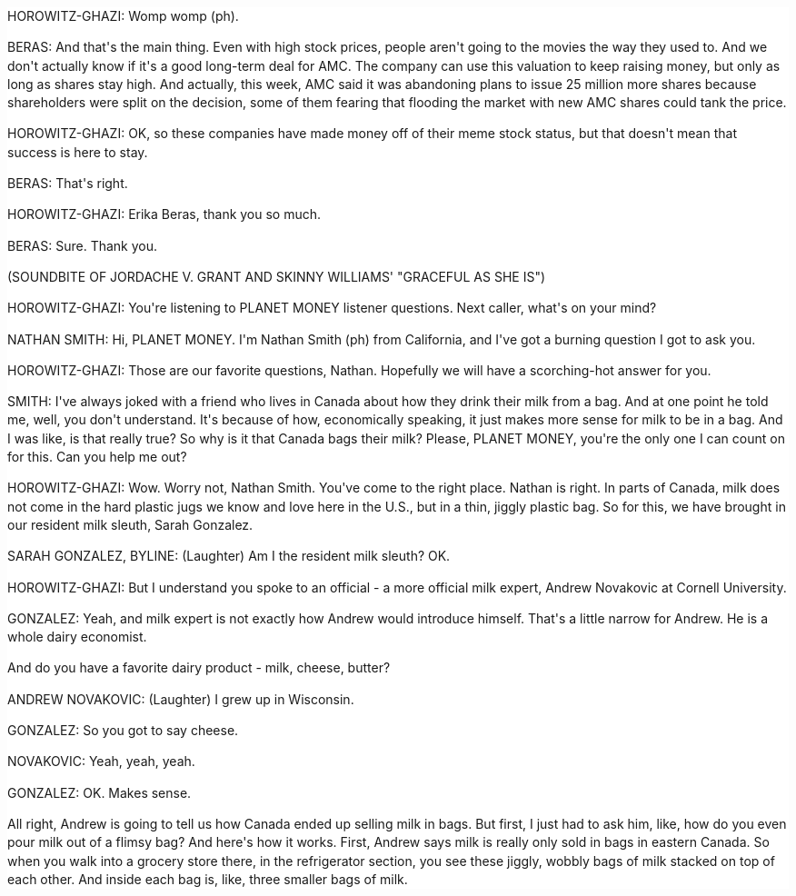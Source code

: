 HOROWITZ-GHAZI: Womp womp (ph).

BERAS: And that's the main thing. Even with high stock prices, people aren't going to the movies the way they used to. And we don't actually know if it's a good long-term deal for AMC. The company can use this valuation to keep raising money, but only as long as shares stay high. And actually, this week, AMC said it was abandoning plans to issue 25 million more shares because shareholders were split on the decision, some of them fearing that flooding the market with new AMC shares could tank the price.

HOROWITZ-GHAZI: OK, so these companies have made money off of their meme stock status, but that doesn't mean that success is here to stay.

BERAS: That's right.

HOROWITZ-GHAZI: Erika Beras, thank you so much.

BERAS: Sure. Thank you.

(SOUNDBITE OF JORDACHE V. GRANT AND SKINNY WILLIAMS' "GRACEFUL AS SHE IS")

HOROWITZ-GHAZI: You're listening to PLANET MONEY listener questions. Next caller, what's on your mind?

NATHAN SMITH: Hi, PLANET MONEY. I'm Nathan Smith (ph) from California, and I've got a burning question I got to ask you.

HOROWITZ-GHAZI: Those are our favorite questions, Nathan. Hopefully we will have a scorching-hot answer for you.

SMITH: I've always joked with a friend who lives in Canada about how they drink their milk from a bag. And at one point he told me, well, you don't understand. It's because of how, economically speaking, it just makes more sense for milk to be in a bag. And I was like, is that really true? So why is it that Canada bags their milk? Please, PLANET MONEY, you're the only one I can count on for this. Can you help me out?

HOROWITZ-GHAZI: Wow. Worry not, Nathan Smith. You've come to the right place. Nathan is right. In parts of Canada, milk does not come in the hard plastic jugs we know and love here in the U.S., but in a thin, jiggly plastic bag. So for this, we have brought in our resident milk sleuth, Sarah Gonzalez.

SARAH GONZALEZ, BYLINE: (Laughter) Am I the resident milk sleuth? OK.

HOROWITZ-GHAZI: But I understand you spoke to an official - a more official milk expert, Andrew Novakovic at Cornell University.

GONZALEZ: Yeah, and milk expert is not exactly how Andrew would introduce himself. That's a little narrow for Andrew. He is a whole dairy economist.

And do you have a favorite dairy product - milk, cheese, butter?

ANDREW NOVAKOVIC: (Laughter) I grew up in Wisconsin.

GONZALEZ: So you got to say cheese.

NOVAKOVIC: Yeah, yeah, yeah.

GONZALEZ: OK. Makes sense.

All right, Andrew is going to tell us how Canada ended up selling milk in bags. But first, I just had to ask him, like, how do you even pour milk out of a flimsy bag? And here's how it works. First, Andrew says milk is really only sold in bags in eastern Canada. So when you walk into a grocery store there, in the refrigerator section, you see these jiggly, wobbly bags of milk stacked on top of each other. And inside each bag is, like, three smaller bags of milk.
